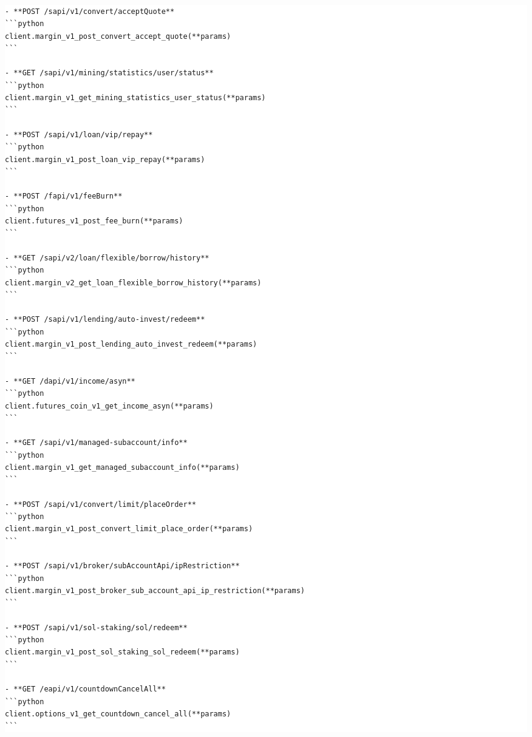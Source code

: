 	- **POST /sapi/v1/convert/acceptQuote**
    ```python
    client.margin_v1_post_convert_accept_quote(**params)
    ```

	- **GET /sapi/v1/mining/statistics/user/status**
    ```python
    client.margin_v1_get_mining_statistics_user_status(**params)
    ```

	- **POST /sapi/v1/loan/vip/repay**
    ```python
    client.margin_v1_post_loan_vip_repay(**params)
    ```

	- **POST /fapi/v1/feeBurn**
    ```python
    client.futures_v1_post_fee_burn(**params)
    ```

	- **GET /sapi/v2/loan/flexible/borrow/history**
    ```python
    client.margin_v2_get_loan_flexible_borrow_history(**params)
    ```

	- **POST /sapi/v1/lending/auto-invest/redeem**
    ```python
    client.margin_v1_post_lending_auto_invest_redeem(**params)
    ```

	- **GET /dapi/v1/income/asyn**
    ```python
    client.futures_coin_v1_get_income_asyn(**params)
    ```

	- **GET /sapi/v1/managed-subaccount/info**
    ```python
    client.margin_v1_get_managed_subaccount_info(**params)
    ```

	- **POST /sapi/v1/convert/limit/placeOrder**
    ```python
    client.margin_v1_post_convert_limit_place_order(**params)
    ```

	- **POST /sapi/v1/broker/subAccountApi/ipRestriction**
    ```python
    client.margin_v1_post_broker_sub_account_api_ip_restriction(**params)
    ```

	- **POST /sapi/v1/sol-staking/sol/redeem**
    ```python
    client.margin_v1_post_sol_staking_sol_redeem(**params)
    ```

	- **GET /eapi/v1/countdownCancelAll**
    ```python
    client.options_v1_get_countdown_cancel_all(**params)
    ```
